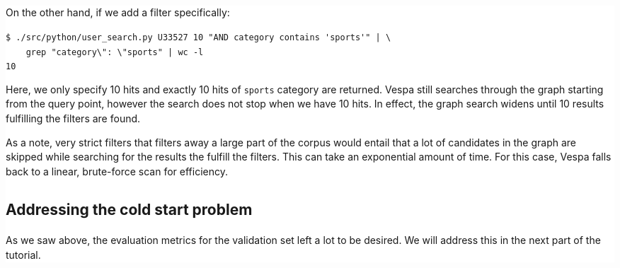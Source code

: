 On the other hand, if we add a filter specifically:

```
$ ./src/python/user_search.py U33527 10 "AND category contains 'sports'" | \
    grep "category\": \"sports" | wc -l
10
```

Here, we only specify 10 hits and exactly 10 hits of `sports` category are 
returned. Vespa still searches through the graph starting from the query 
point, however the search does not stop when we have 10 hits. In effect, 
the graph search widens until 10 results fulfilling the filters are found.

As a note, very strict filters that filters away a large part of the 
corpus would entail that a lot of candidates in the graph are skipped 
while searching for the results the fulfill the filters. This can take 
an exponential amount of time. For this case, Vespa falls back to 
a linear, brute-force scan for efficiency.


## Addressing the cold start problem

As we saw above, the evaluation metrics for the validation set left 
a lot to be desired. We will address this in the next part of the tutorial.



<pre style="display:none" data-test="after">
$ # docker rm -f vespa
</pre>

<script>
function processFilePREs() {
    var tags = document.getElementsByTagName("pre");

    // copy elements, because the list above is mutated by the insert html below
    var elems = [];
    for (i = 0; i < tags.length; i++) {
        elems.push(tags[i]);
    }

    for (i = 0; i < elems.length; i++) {
        var elem = elems[i];
        if (elem.getAttribute("data-test") === "file") {
            var html = elem.innerHTML;
            elem.innerHTML = html.replace(/<!--\?/g, "<?").replace(/\?-->/g, "?>").replace(/</g, "&lt;").replace(/>/g, "&gt;");
            elem.insertAdjacentHTML("beforebegin", "<pre class=\"filepath\">file: " + elem.getAttribute("data-path") + "</pre>");
        }
    }
};

processFilePREs();

</script>